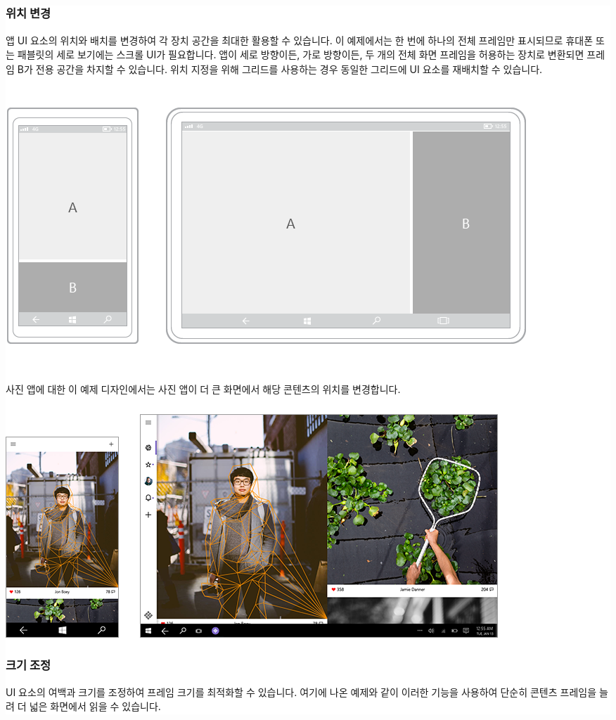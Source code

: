 ### <a name="reposition"></a>위치 변경

앱 UI 요소의 위치와 배치를 변경하여 각 장치 공간을 최대한 활용할 수 있습니다. 이 예제에서는 한 번에 하나의 전체 프레임만 표시되므로 휴대폰 또는 패블릿의 세로 보기에는 스크롤 UI가 필요합니다. 앱이 세로 방향이든, 가로 방향이든, 두 개의 전체 화면 프레임을 허용하는 장치로 변환되면 프레임 B가 전용 공간을 차지할 수 있습니다. 위치 지정을 위해 그리드를 사용하는 경우 동일한 그리드에 UI 요소를 재배치할 수 있습니다.

![위치 변경](images/rsp-design/rspd-reposition.png)

사진 앱에 대한 이 예제 디자인에서는 사진 앱이 더 큰 화면에서 해당 콘텐츠의 위치를 변경합니다.

![더 큰 화면에서 콘텐츠의 위치를 변경하는 앱에 대한 디자인](images/rsp-design/rspd-reposition-type1.png)

### <a name="resize"></a>크기 조정

UI 요소의 여백과 크기를 조정하여 프레임 크기를 최적화할 수 있습니다. 여기에 나온 예제와 같이 이러한 기능을 사용하여 단순히 콘텐츠 프레임을 늘려 더 넓은 화면에서 읽을 수 있습니다.
